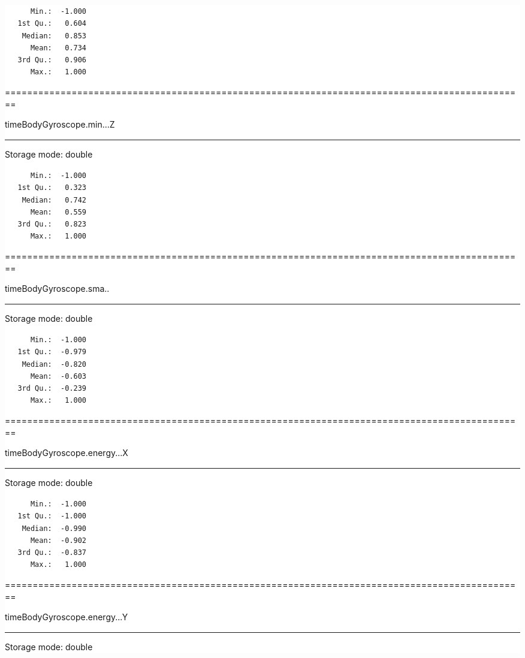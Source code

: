           Min.:  -1.000
       1st Qu.:   0.604
        Median:   0.853
          Mean:   0.734
       3rd Qu.:   0.906
          Max.:   1.000

==============================================================================================

   timeBodyGyroscope.min...Z

----------------------------------------------------------------------------------------------

   Storage mode: double

          Min.:  -1.000
       1st Qu.:   0.323
        Median:   0.742
          Mean:   0.559
       3rd Qu.:   0.823
          Max.:   1.000

==============================================================================================

   timeBodyGyroscope.sma..

----------------------------------------------------------------------------------------------

   Storage mode: double

          Min.:  -1.000
       1st Qu.:  -0.979
        Median:  -0.820
          Mean:  -0.603
       3rd Qu.:  -0.239
          Max.:   1.000

==============================================================================================

   timeBodyGyroscope.energy...X

----------------------------------------------------------------------------------------------

   Storage mode: double

          Min.:  -1.000
       1st Qu.:  -1.000
        Median:  -0.990
          Mean:  -0.902
       3rd Qu.:  -0.837
          Max.:   1.000

==============================================================================================

   timeBodyGyroscope.energy...Y

----------------------------------------------------------------------------------------------

   Storage mode: double
